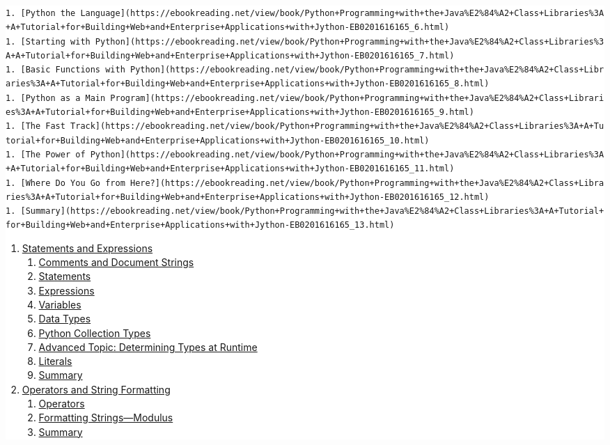     1. [Python the Language](https://ebookreading.net/view/book/Python+Programming+with+the+Java%E2%84%A2+Class+Libraries%3A+A+Tutorial+for+Building+Web+and+Enterprise+Applications+with+Jython-EB0201616165_6.html)
    1. [Starting with Python](https://ebookreading.net/view/book/Python+Programming+with+the+Java%E2%84%A2+Class+Libraries%3A+A+Tutorial+for+Building+Web+and+Enterprise+Applications+with+Jython-EB0201616165_7.html)
    1. [Basic Functions with Python](https://ebookreading.net/view/book/Python+Programming+with+the+Java%E2%84%A2+Class+Libraries%3A+A+Tutorial+for+Building+Web+and+Enterprise+Applications+with+Jython-EB0201616165_8.html)
    1. [Python as a Main Program](https://ebookreading.net/view/book/Python+Programming+with+the+Java%E2%84%A2+Class+Libraries%3A+A+Tutorial+for+Building+Web+and+Enterprise+Applications+with+Jython-EB0201616165_9.html)
    1. [The Fast Track](https://ebookreading.net/view/book/Python+Programming+with+the+Java%E2%84%A2+Class+Libraries%3A+A+Tutorial+for+Building+Web+and+Enterprise+Applications+with+Jython-EB0201616165_10.html)
    1. [The Power of Python](https://ebookreading.net/view/book/Python+Programming+with+the+Java%E2%84%A2+Class+Libraries%3A+A+Tutorial+for+Building+Web+and+Enterprise+Applications+with+Jython-EB0201616165_11.html)
    1. [Where Do You Go from Here?](https://ebookreading.net/view/book/Python+Programming+with+the+Java%E2%84%A2+Class+Libraries%3A+A+Tutorial+for+Building+Web+and+Enterprise+Applications+with+Jython-EB0201616165_12.html)
    1. [Summary](https://ebookreading.net/view/book/Python+Programming+with+the+Java%E2%84%A2+Class+Libraries%3A+A+Tutorial+for+Building+Web+and+Enterprise+Applications+with+Jython-EB0201616165_13.html)
1. [Statements and Expressions](https://ebookreading.net/view/book/Python+Programming+with+the+Java%E2%84%A2+Class+Libraries%3A+A+Tutorial+for+Building+Web+and+Enterprise+Applications+with+Jython-EB0201616165_14.html)
    1. [Comments and Document Strings](https://ebookreading.net/view/book/Python+Programming+with+the+Java%E2%84%A2+Class+Libraries%3A+A+Tutorial+for+Building+Web+and+Enterprise+Applications+with+Jython-EB0201616165_15.html)
    1. [Statements](https://ebookreading.net/view/book/Python+Programming+with+the+Java%E2%84%A2+Class+Libraries%3A+A+Tutorial+for+Building+Web+and+Enterprise+Applications+with+Jython-EB0201616165_16.html)
    1. [Expressions](https://ebookreading.net/view/book/Python+Programming+with+the+Java%E2%84%A2+Class+Libraries%3A+A+Tutorial+for+Building+Web+and+Enterprise+Applications+with+Jython-EB0201616165_17.html)
    1. [Variables](https://ebookreading.net/view/book/Python+Programming+with+the+Java%E2%84%A2+Class+Libraries%3A+A+Tutorial+for+Building+Web+and+Enterprise+Applications+with+Jython-EB0201616165_18.html)
    1. [Data Types](https://ebookreading.net/view/book/Python+Programming+with+the+Java%E2%84%A2+Class+Libraries%3A+A+Tutorial+for+Building+Web+and+Enterprise+Applications+with+Jython-EB0201616165_19.html)
    1. [Python Collection Types](https://ebookreading.net/view/book/Python+Programming+with+the+Java%E2%84%A2+Class+Libraries%3A+A+Tutorial+for+Building+Web+and+Enterprise+Applications+with+Jython-EB0201616165_20.html)
    1. [Advanced Topic: Determining Types at Runtime](https://ebookreading.net/view/book/Python+Programming+with+the+Java%E2%84%A2+Class+Libraries%3A+A+Tutorial+for+Building+Web+and+Enterprise+Applications+with+Jython-EB0201616165_21.html)
    1. [Literals](https://ebookreading.net/view/book/Python+Programming+with+the+Java%E2%84%A2+Class+Libraries%3A+A+Tutorial+for+Building+Web+and+Enterprise+Applications+with+Jython-EB0201616165_22.html)
    1. [Summary](https://ebookreading.net/view/book/Python+Programming+with+the+Java%E2%84%A2+Class+Libraries%3A+A+Tutorial+for+Building+Web+and+Enterprise+Applications+with+Jython-EB0201616165_23.html)
1. [Operators and String Formatting](https://ebookreading.net/view/book/Python+Programming+with+the+Java%E2%84%A2+Class+Libraries%3A+A+Tutorial+for+Building+Web+and+Enterprise+Applications+with+Jython-EB0201616165_24.html)
    1. [Operators](https://ebookreading.net/view/book/Python+Programming+with+the+Java%E2%84%A2+Class+Libraries%3A+A+Tutorial+for+Building+Web+and+Enterprise+Applications+with+Jython-EB0201616165_25.html)
    1. [Formatting Strings—Modulus](https://ebookreading.net/view/book/Python+Programming+with+the+Java%E2%84%A2+Class+Libraries%3A+A+Tutorial+for+Building+Web+and+Enterprise+Applications+with+Jython-EB0201616165_26.html)
    1. [Summary](https://ebookreading.net/view/book/Python+Programming+with+the+Java%E2%84%A2+Class+Libraries%3A+A+Tutorial+for+Building+Web+and+Enterprise+Applications+with+Jython-EB0201616165_27.html)